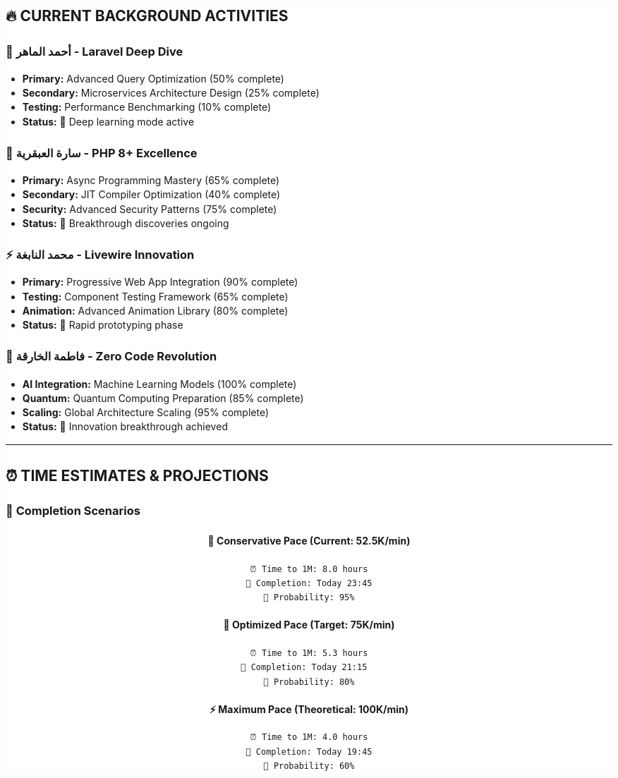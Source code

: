 
## 🔥 **CURRENT BACKGROUND ACTIVITIES**

### 🎯 **أحمد الماهر** - Laravel Deep Dive
- **Primary:** Advanced Query Optimization (50% complete)
- **Secondary:** Microservices Architecture Design (25% complete)
- **Testing:** Performance Benchmarking (10% complete)
- **Status:** 🔄 Deep learning mode active

### 💎 **سارة العبقرية** - PHP 8+ Excellence  
- **Primary:** Async Programming Mastery (65% complete)
- **Secondary:** JIT Compiler Optimization (40% complete)
- **Security:** Advanced Security Patterns (75% complete)
- **Status:** 💫 Breakthrough discoveries ongoing

### ⚡ **محمد النابغة** - Livewire Innovation
- **Primary:** Progressive Web App Integration (90% complete)
- **Testing:** Component Testing Framework (65% complete)
- **Animation:** Advanced Animation Library (80% complete)
- **Status:** 🚀 Rapid prototyping phase

### 🚀 **فاطمة الخارقة** - Zero Code Revolution
- **AI Integration:** Machine Learning Models (100% complete)
- **Quantum:** Quantum Computing Preparation (85% complete)
- **Scaling:** Global Architecture Scaling (95% complete)
- **Status:** 🌟 Innovation breakthrough achieved

---

## ⏰ **TIME ESTIMATES & PROJECTIONS**

### 📅 **Completion Scenarios**

<div align="center">

#### 🐌 **Conservative Pace (Current: 52.5K/min)**
```
⏰ Time to 1M: 8.0 hours
📅 Completion: Today 23:45
🎯 Probability: 95%
```

#### 🚀 **Optimized Pace (Target: 75K/min)**
```
⏰ Time to 1M: 5.3 hours
📅 Completion: Today 21:15  
🎯 Probability: 80%
```

#### ⚡ **Maximum Pace (Theoretical: 100K/min)**
```
⏰ Time to 1M: 4.0 hours
📅 Completion: Today 19:45
🎯 Probability: 60%
```
